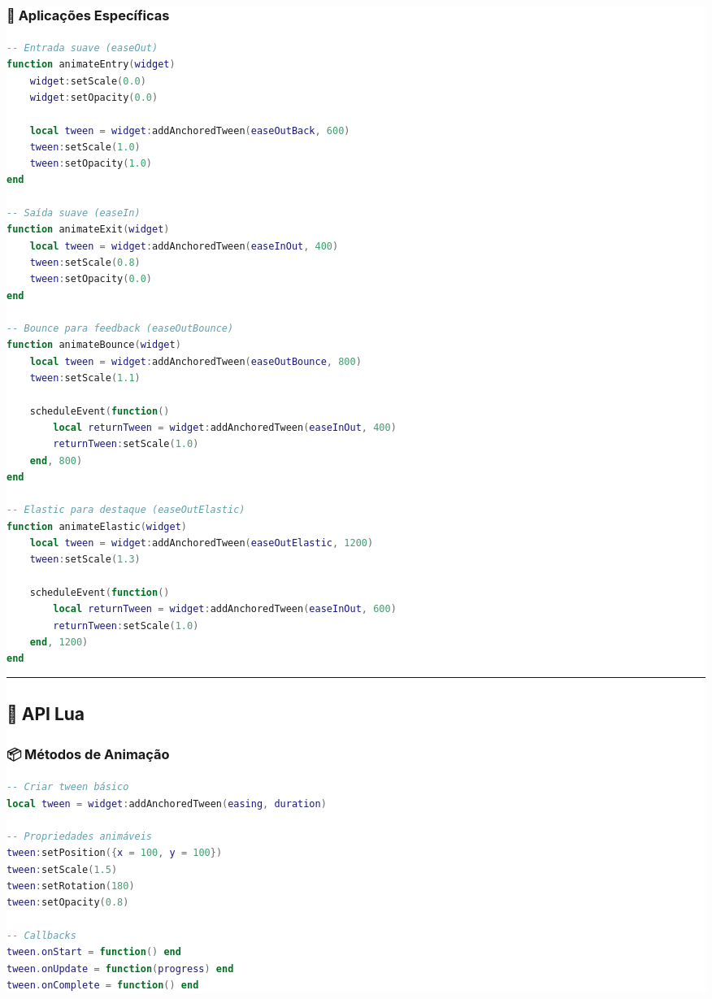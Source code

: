 ### 🎨 **Aplicações Específicas**

```lua
-- Entrada suave (easeOut)
function animateEntry(widget)
    widget:setScale(0.0)
    widget:setOpacity(0.0)
    
    local tween = widget:addAnchoredTween(easeOutBack, 600)
    tween:setScale(1.0)
    tween:setOpacity(1.0)
end

-- Saída suave (easeIn)
function animateExit(widget)
    local tween = widget:addAnchoredTween(easeInOut, 400)
    tween:setScale(0.8)
    tween:setOpacity(0.0)
end

-- Bounce para feedback (easeOutBounce)
function animateBounce(widget)
    local tween = widget:addAnchoredTween(easeOutBounce, 800)
    tween:setScale(1.1)
    
    scheduleEvent(function()
        local returnTween = widget:addAnchoredTween(easeInOut, 400)
        returnTween:setScale(1.0)
    end, 800)
end

-- Elastic para destaque (easeOutElastic)
function animateElastic(widget)
    local tween = widget:addAnchoredTween(easeOutElastic, 1200)
    tween:setScale(1.3)
    
    scheduleEvent(function()
        local returnTween = widget:addAnchoredTween(easeInOut, 600)
        returnTween:setScale(1.0)
    end, 1200)
end
```

---

## 🐍 API Lua

### 📦 **Métodos de Animação**

```lua
-- Criar tween básico
local tween = widget:addAnchoredTween(easing, duration)

-- Propriedades animáveis
tween:setPosition({x = 100, y = 100})
tween:setScale(1.5)
tween:setRotation(180)
tween:setOpacity(0.8)

-- Callbacks
tween.onStart = function() end
tween.onUpdate = function(progress) end
tween.onComplete = function() end

```
